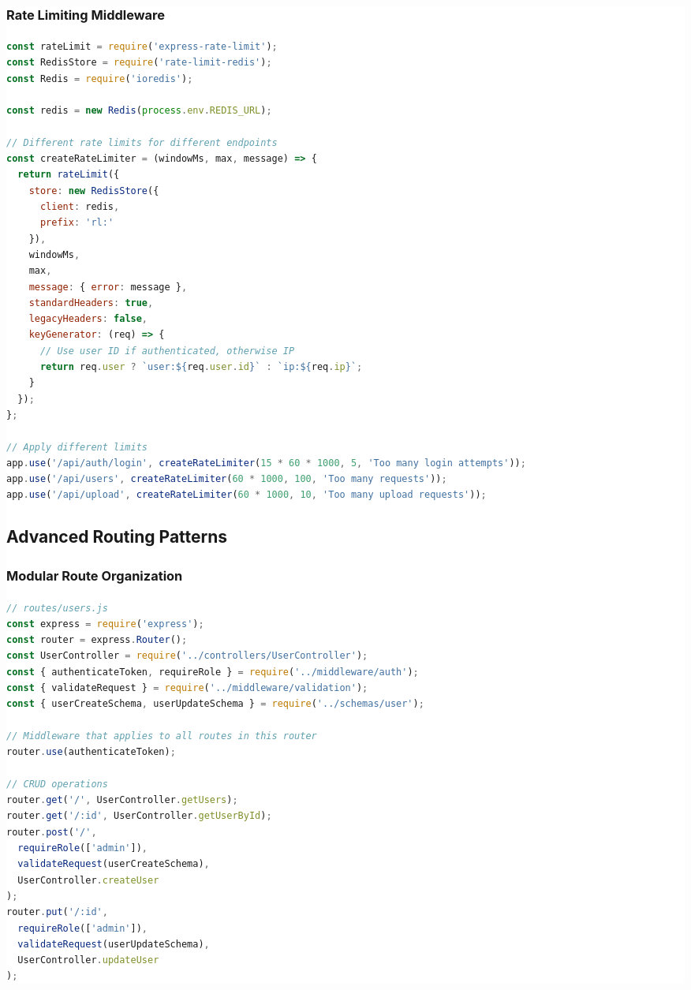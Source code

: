 ### Rate Limiting Middleware

```javascript
const rateLimit = require('express-rate-limit');
const RedisStore = require('rate-limit-redis');
const Redis = require('ioredis');

const redis = new Redis(process.env.REDIS_URL);

// Different rate limits for different endpoints
const createRateLimiter = (windowMs, max, message) => {
  return rateLimit({
    store: new RedisStore({
      client: redis,
      prefix: 'rl:'
    }),
    windowMs,
    max,
    message: { error: message },
    standardHeaders: true,
    legacyHeaders: false,
    keyGenerator: (req) => {
      // Use user ID if authenticated, otherwise IP
      return req.user ? `user:${req.user.id}` : `ip:${req.ip}`;
    }
  });
};

// Apply different limits
app.use('/api/auth/login', createRateLimiter(15 * 60 * 1000, 5, 'Too many login attempts'));
app.use('/api/users', createRateLimiter(60 * 1000, 100, 'Too many requests'));
app.use('/api/upload', createRateLimiter(60 * 1000, 10, 'Too many upload requests'));
```

## Advanced Routing Patterns

### Modular Route Organization

```javascript
// routes/users.js
const express = require('express');
const router = express.Router();
const UserController = require('../controllers/UserController');
const { authenticateToken, requireRole } = require('../middleware/auth');
const { validateRequest } = require('../middleware/validation');
const { userCreateSchema, userUpdateSchema } = require('../schemas/user');

// Middleware that applies to all routes in this router
router.use(authenticateToken);

// CRUD operations
router.get('/', UserController.getUsers);
router.get('/:id', UserController.getUserById);
router.post('/', 
  requireRole(['admin']),
  validateRequest(userCreateSchema),
  UserController.createUser
);
router.put('/:id',
  requireRole(['admin']),
  validateRequest(userUpdateSchema),
  UserController.updateUser
);
```